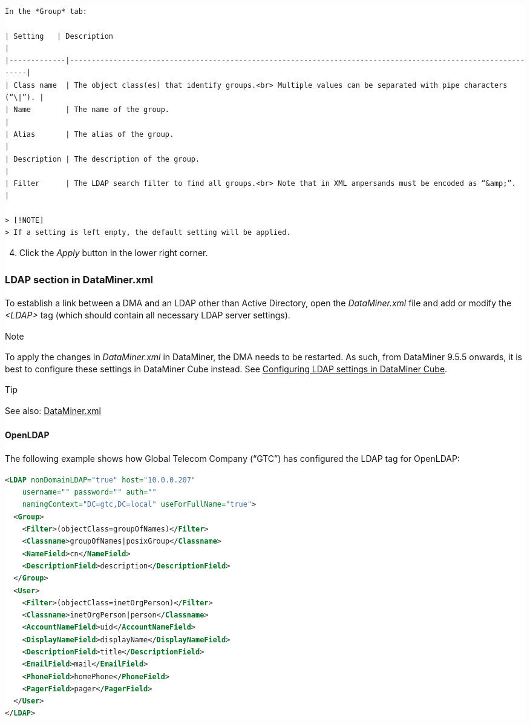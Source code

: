     In the *Group* tab:

    | Setting   | Description                                                                                                  |
    |-------------|--------------------------------------------------------------------------------------------------------------|
    | Class name  | The object class(es) that identify groups.<br> Multiple values can be separated with pipe characters (“\|”). |
    | Name        | The name of the group.                                                                                       |
    | Alias       | The alias of the group.                                                                                      |
    | Description | The description of the group.                                                                                |
    | Filter      | The LDAP search filter to find all groups.<br> Note that in XML ampersands must be encoded as “&amp;”.       |

    > [!NOTE]
    > If a setting is left empty, the default setting will be applied.

4. Click the *Apply* button in the lower right corner.

### LDAP section in DataMiner.xml

To establish a link between a DMA and an LDAP other than Active Directory, open the *DataMiner.xml* file and add or modify the *\<LDAP>* tag (which should contain all necessary LDAP server settings).

> [!NOTE]
> To apply the changes in *DataMiner.xml* in DataMiner, the DMA needs to be restarted. As such, from DataMiner 9.5.5 onwards, it is best to configure these settings in DataMiner Cube instead. See [Configuring LDAP settings in DataMiner Cube](#configuring-ldap-settings-in-dataminer-cube).

> [!TIP]
> See also:
> [DataMiner.xml](../../part_7/SkylineDataminerFolder/DataMiner_xml.md#dataminerxml)

#### OpenLDAP

The following example shows how Global Telecom Company (“GTC”) has configured the LDAP tag for OpenLDAP:

```xml
<LDAP nonDomainLDAP="true" host="10.0.0.207"         
    username="" password="" auth=""                       
    namingContext="DC=gtc,DC=local" useForFullName="true">
  <Group>                                              
    <Filter>(objectClass=groupOfNames)</Filter>         
    <Classname>groupOfNames|posixGroup</Classname>     
    <NameField>cn</NameField>                           
    <DescriptionField>description</DescriptionField>    
  </Group>                                             
  <User>                                               
    <Filter>(objectClass=inetOrgPerson)</Filter>        
    <Classname>inetOrgPerson|person</Classname>        
    <AccountNameField>uid</AccountNameField>            
    <DisplayNameField>displayName</DisplayNameField>    
    <DescriptionField>title</DescriptionField>          
    <EmailField>mail</EmailField>                       
    <PhoneField>homePhone</PhoneField>                  
    <PagerField>pager</PagerField>                      
  </User>                                              
</LDAP>                                              
```
